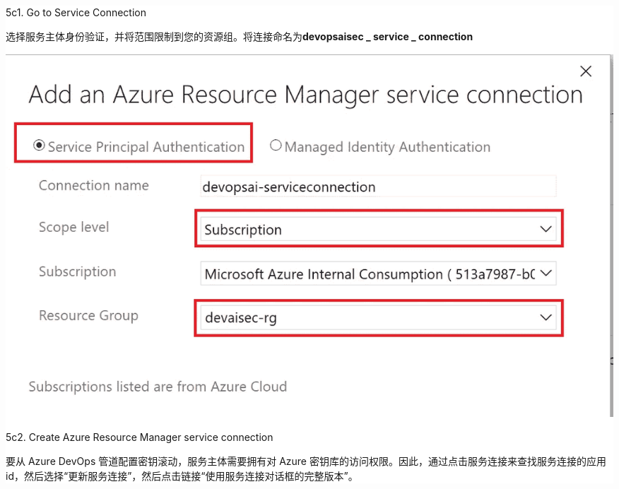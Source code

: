 5c1\. Go to Service Connection

选择服务主体身份验证，并将范围限制到您的资源组。将连接命名为**devopsaisec _ service _ connection**

![](img/d8120a9330a02ba0098172c37d7104e1.png)

5c2\. Create Azure Resource Manager service connection

要从 Azure DevOps 管道配置密钥滚动，服务主体需要拥有对 Azure 密钥库的访问权限。因此，通过点击服务连接来查找服务连接的应用 id，然后选择“更新服务连接”，然后点击链接“使用服务连接对话框的完整版本”。
